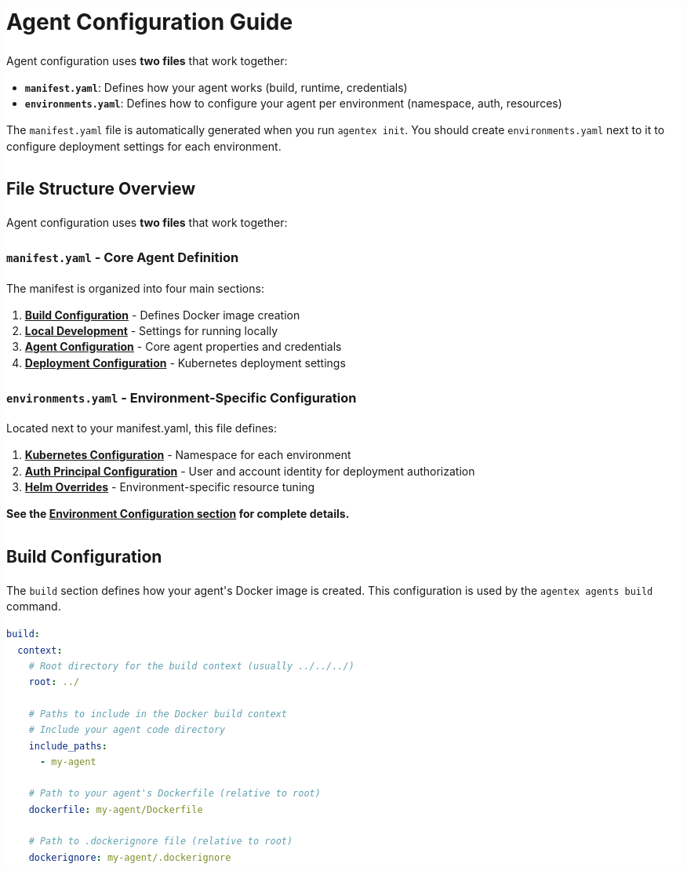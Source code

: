 # Agent Configuration Guide

Agent configuration uses **two files** that work together:

- **`manifest.yaml`**: Defines how your agent works (build, runtime, credentials)
- **`environments.yaml`**: Defines how to configure your agent per environment (namespace, auth, resources)

The `manifest.yaml` file is automatically generated when you run `agentex init`. You should create `environments.yaml` next to it to configure deployment settings for each environment.

## File Structure Overview

Agent configuration uses **two files** that work together:

### `manifest.yaml` - Core Agent Definition
The manifest is organized into four main sections:

1. **[Build Configuration](#build-configuration)** - Defines Docker image creation
2. **[Local Development](#local-development-configuration)** - Settings for running locally
3. **[Agent Configuration](#agent-configuration)** - Core agent properties and credentials
4. **[Deployment Configuration](#deployment-configuration)** - Kubernetes deployment settings

### `environments.yaml` - Environment-Specific Configuration
Located next to your manifest.yaml, this file defines:

1. **[Kubernetes Configuration](#kubernetes-configuration)** - Namespace for each environment
2. **[Auth Principal Configuration](#auth-principal-configuration)** - User and account identity for deployment authorization
3. **[Helm Overrides](#helm-overrides)** - Environment-specific resource tuning

**See the [Environment Configuration section](#environment-configuration-environmentsyaml) for complete details.**

## Build Configuration

The `build` section defines how your agent's Docker image is created. This configuration is used by the `agentex agents build` command.

```yaml
build:
  context:
    # Root directory for the build context (usually ../../../)
    root: ../
    
    # Paths to include in the Docker build context
    # Include your agent code directory
    include_paths:
      - my-agent
    
    # Path to your agent's Dockerfile (relative to root)
    dockerfile: my-agent/Dockerfile
    
    # Path to .dockerignore file (relative to root)
    dockerignore: my-agent/.dockerignore
```
